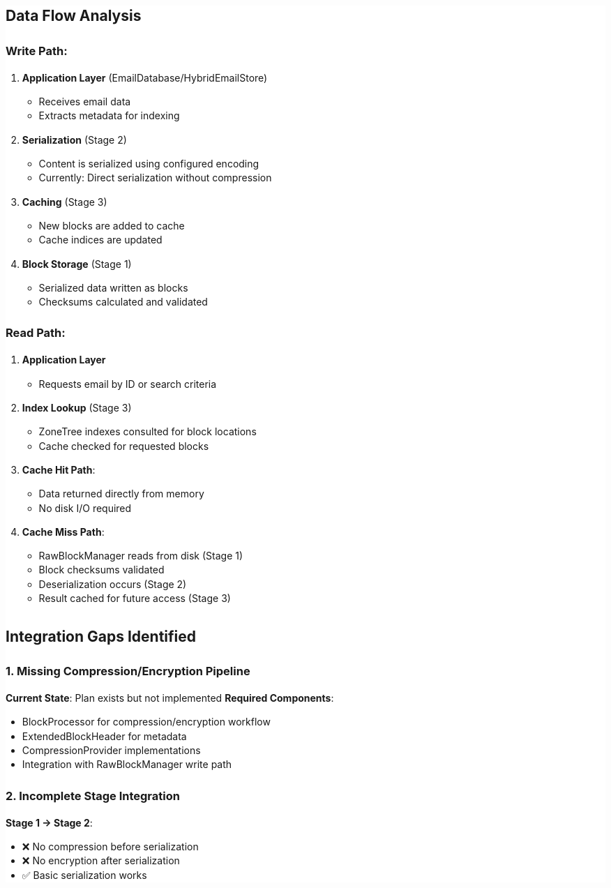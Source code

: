 ## Data Flow Analysis

### Write Path:
1. **Application Layer** (EmailDatabase/HybridEmailStore)
   - Receives email data
   - Extracts metadata for indexing

2. **Serialization** (Stage 2)
   - Content is serialized using configured encoding
   - Currently: Direct serialization without compression

3. **Caching** (Stage 3)
   - New blocks are added to cache
   - Cache indices are updated

4. **Block Storage** (Stage 1)
   - Serialized data written as blocks
   - Checksums calculated and validated

### Read Path:
1. **Application Layer**
   - Requests email by ID or search criteria

2. **Index Lookup** (Stage 3)
   - ZoneTree indexes consulted for block locations
   - Cache checked for requested blocks

3. **Cache Hit Path**:
   - Data returned directly from memory
   - No disk I/O required

4. **Cache Miss Path**:
   - RawBlockManager reads from disk (Stage 1)
   - Block checksums validated
   - Deserialization occurs (Stage 2)
   - Result cached for future access (Stage 3)

## Integration Gaps Identified

### 1. Missing Compression/Encryption Pipeline
**Current State**: Plan exists but not implemented
**Required Components**:
- BlockProcessor for compression/encryption workflow
- ExtendedBlockHeader for metadata
- CompressionProvider implementations
- Integration with RawBlockManager write path

### 2. Incomplete Stage Integration
**Stage 1 → Stage 2**:
- ❌ No compression before serialization
- ❌ No encryption after serialization
- ✅ Basic serialization works
